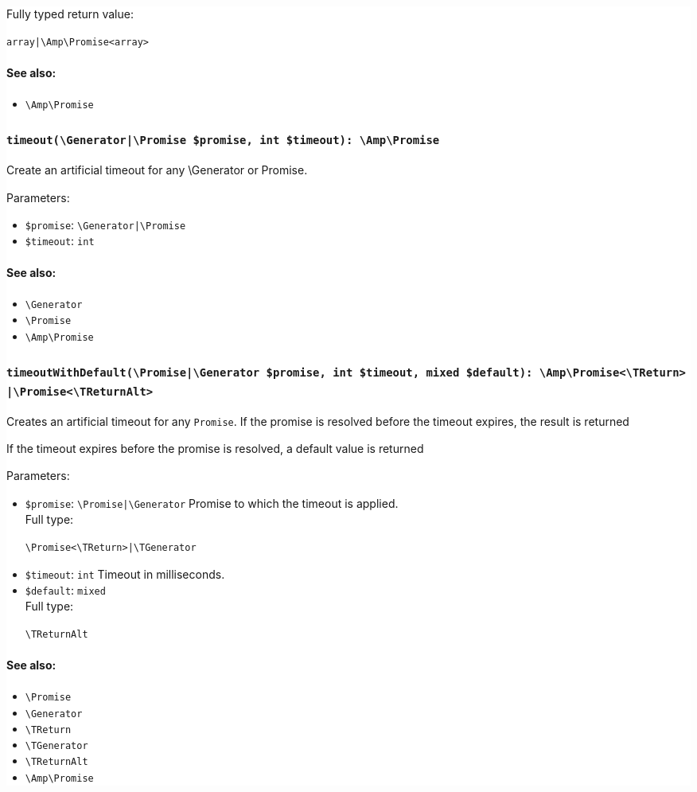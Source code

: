 
Fully typed return value:
```
array|\Amp\Promise<array>
```
#### See also: 
* `\Amp\Promise`




### `timeout(\Generator|\Promise $promise, int $timeout): \Amp\Promise`

Create an artificial timeout for any \Generator or Promise.


Parameters:
* `$promise`: `\Generator|\Promise`   
* `$timeout`: `int`   


#### See also: 
* `\Generator`
* `\Promise`
* `\Amp\Promise`




### `timeoutWithDefault(\Promise|\Generator $promise, int $timeout, mixed $default): \Amp\Promise<\TReturn>|\Promise<\TReturnAlt>`

Creates an artificial timeout for any `Promise`.
If the promise is resolved before the timeout expires, the result is returned

If the timeout expires before the promise is resolved, a default value is returned

Parameters:
* `$promise`: `\Promise|\Generator` Promise to which the timeout is applied.  
  Full type:
  ```
  \Promise<\TReturn>|\TGenerator
  ```
* `$timeout`: `int` Timeout in milliseconds.  
* `$default`: `mixed`   
  Full type:
  ```
  \TReturnAlt
  ```


#### See also: 
* `\Promise`
* `\Generator`
* `\TReturn`
* `\TGenerator`
* `\TReturnAlt`
* `\Amp\Promise`
